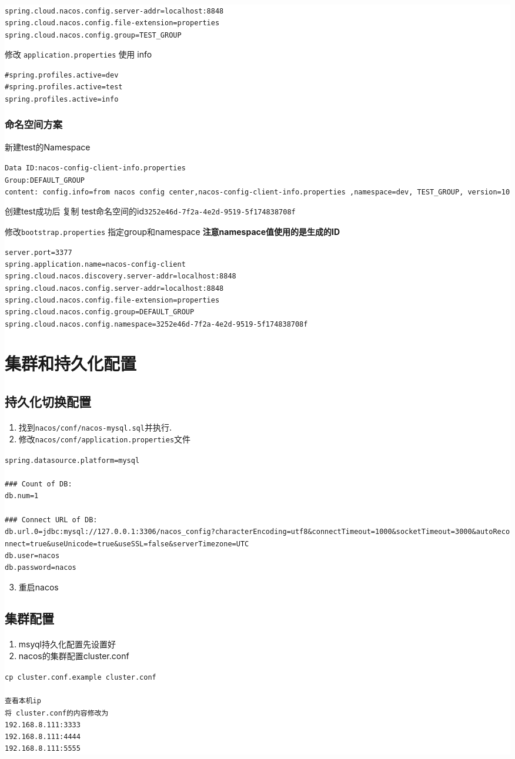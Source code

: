 ```
spring.cloud.nacos.config.server-addr=localhost:8848
spring.cloud.nacos.config.file-extension=properties
spring.cloud.nacos.config.group=TEST_GROUP
```
修改 `application.properties` 使用 info 
```
#spring.profiles.active=dev
#spring.profiles.active=test
spring.profiles.active=info

```
### 命名空间方案
新建test的Namespace
```
Data ID:nacos-config-client-info.properties
Group:DEFAULT_GROUP
content: config.info=from nacos config center,nacos-config-client-info.properties ,namespace=dev, TEST_GROUP, version=10
```
创建test成功后 复制 test命名空间的id`3252e46d-7f2a-4e2d-9519-5f174838708f`

修改`bootstrap.properties` 指定group和namespace **注意namespace值使用的是生成的ID**
```
server.port=3377
spring.application.name=nacos-config-client
spring.cloud.nacos.discovery.server-addr=localhost:8848
spring.cloud.nacos.config.server-addr=localhost:8848
spring.cloud.nacos.config.file-extension=properties
spring.cloud.nacos.config.group=DEFAULT_GROUP
spring.cloud.nacos.config.namespace=3252e46d-7f2a-4e2d-9519-5f174838708f
```
# 集群和持久化配置
## 持久化切换配置
1. 找到`nacos/conf/nacos-mysql.sql`并执行.
2. 修改`nacos/conf/application.properties`文件
```
spring.datasource.platform=mysql

### Count of DB:
db.num=1

### Connect URL of DB:
db.url.0=jdbc:mysql://127.0.0.1:3306/nacos_config?characterEncoding=utf8&connectTimeout=1000&socketTimeout=3000&autoReconnect=true&useUnicode=true&useSSL=false&serverTimezone=UTC
db.user=nacos
db.password=nacos
```
3. 重启nacos

## 集群配置
1. msyql持久化配置先设置好
2. nacos的集群配置cluster.conf
```
cp cluster.conf.example cluster.conf

查看本机ip
将 cluster.conf的内容修改为
192.168.8.111:3333
192.168.8.111:4444
192.168.8.111:5555
```